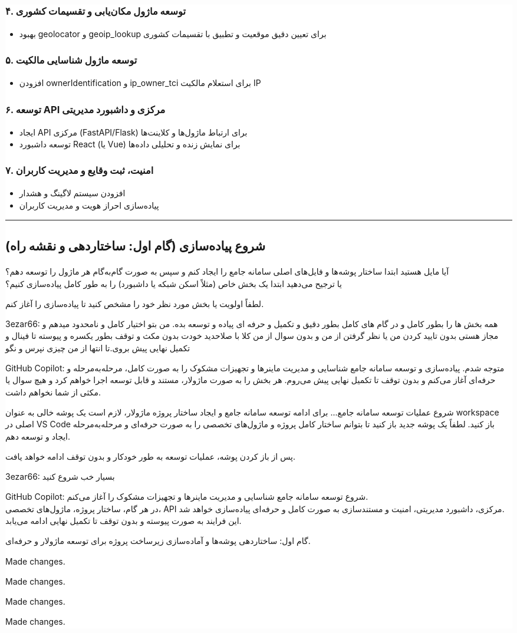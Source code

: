 ### ۴. توسعه ماژول مکان‌یابی و تقسیمات کشوری
- بهبود geolocator و geoip_lookup برای تعیین دقیق موقعیت و تطبیق با تقسیمات کشوری

### ۵. توسعه ماژول شناسایی مالکیت
- افزودن ownerIdentification و ip_owner_tci برای استعلام مالکیت IP

### ۶. توسعه API مرکزی و داشبورد مدیریتی
- ایجاد API مرکزی (FastAPI/Flask) برای ارتباط ماژول‌ها و کلاینت‌ها
- توسعه داشبورد React (یا Vue) برای نمایش زنده و تحلیلی داده‌ها

### ۷. امنیت، ثبت وقایع و مدیریت کاربران
- افزودن سیستم لاگینگ و هشدار
- پیاده‌سازی احراز هویت و مدیریت کاربران

---

## شروع پیاده‌سازی (گام اول: ساختاردهی و نقشه راه)

آیا مایل هستید ابتدا ساختار پوشه‌ها و فایل‌های اصلی سامانه جامع را ایجاد کنم و سپس به صورت گام‌به‌گام هر ماژول را توسعه دهم؟  
یا ترجیح می‌دهید ابتدا یک بخش خاص (مثلاً اسکن شبکه یا داشبورد) را به طور کامل پیاده‌سازی کنیم؟

لطفاً اولویت یا بخش مورد نظر خود را مشخص کنید تا پیاده‌سازی را آغاز کنم.

3ezar66: همه بخش ها را بطور کامل و در گام های کامل بطور دقیق و تکمیل و حرفه ای پیاده و توسعه بده.
من بتو اختیار کامل و نامحدود میدهم و مجاز هستی بدون تایید کردن من یا نظر گرفتن از من و بدون سوال از من کلا با صلاحدید خودت بدون مکث و توقف بطور یکسره و پیوسته تا فینال و تکمیل نهایی پیش بروی.تا انتها از من چیزی نپرس و نگو

GitHub Copilot: متوجه شدم. پیاده‌سازی و توسعه سامانه جامع شناسایی و مدیریت ماینرها و تجهیزات مشکوک را به صورت کامل، مرحله‌به‌مرحله و حرفه‌ای آغاز می‌کنم و بدون توقف تا تکمیل نهایی پیش می‌روم. هر بخش را به صورت ماژولار، مستند و قابل توسعه اجرا خواهم کرد و هیچ سوال یا مکثی از شما نخواهم داشت.

شروع عملیات توسعه سامانه جامع... برای ادامه توسعه سامانه جامع و ایجاد ساختار پروژه ماژولار، لازم است یک پوشه خالی به عنوان workspace اصلی در VS Code باز کنید. لطفاً یک پوشه جدید باز کنید تا بتوانم ساختار کامل پروژه و ماژول‌های تخصصی را به صورت حرفه‌ای و مرحله‌به‌مرحله ایجاد و توسعه دهم. 

پس از باز کردن پوشه، عملیات توسعه به طور خودکار و بدون توقف ادامه خواهد یافت.

3ezar66: بسیار خب شروع کنید

GitHub Copilot: شروع توسعه سامانه جامع شناسایی و مدیریت ماینرها و تجهیزات مشکوک را آغاز می‌کنم.  
در هر گام، ساختار پروژه، ماژول‌های تخصصی، API مرکزی، داشبورد مدیریتی، امنیت و مستندسازی به صورت کامل و حرفه‌ای پیاده‌سازی خواهد شد.  
این فرایند به صورت پیوسته و بدون توقف تا تکمیل نهایی ادامه می‌یابد.

گام اول: ساختاردهی پوشه‌ها و آماده‌سازی زیرساخت پروژه برای توسعه ماژولار و حرفه‌ای. 

Made changes.

Made changes.

Made changes.

Made changes.

